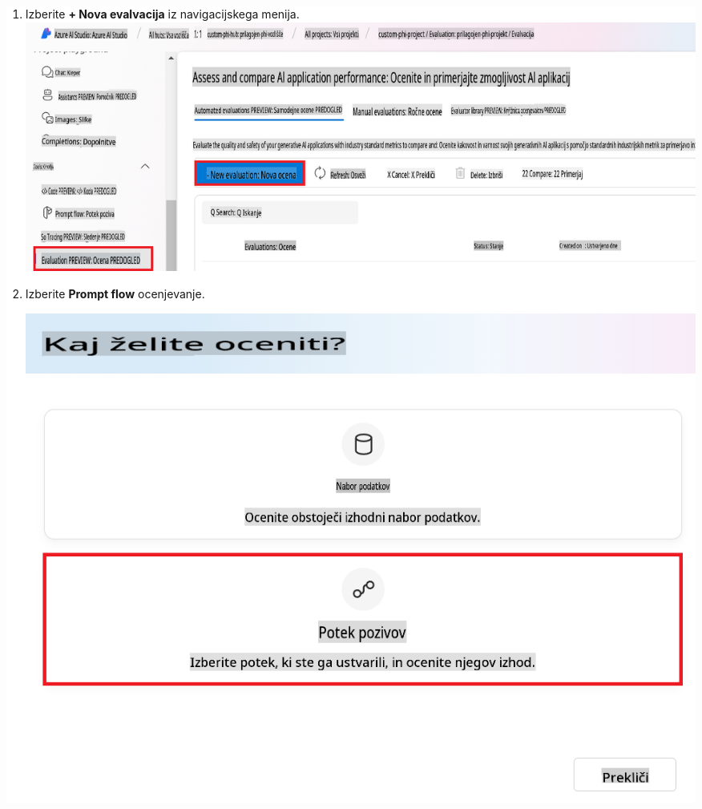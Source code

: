 1. Izberite **+ Nova evalvacija** iz navigacijskega menija.
![Izberite ocenjevanje.](../../../../../../translated_images/select-evaluation.00ce489c57544e735170ae63682b293c3f5e362ded9d62b602ff0cf8e957287c.sl.png)

1. Izberite **Prompt flow** ocenjevanje.

    ![Izberite Prompt flow ocenjevanje.](../../../../../../translated_images/promptflow-evaluation.350729f9e70f59110aa0b425adcdf00b2d5382066144ac1cdf265fa1884808b2.sl.png)
